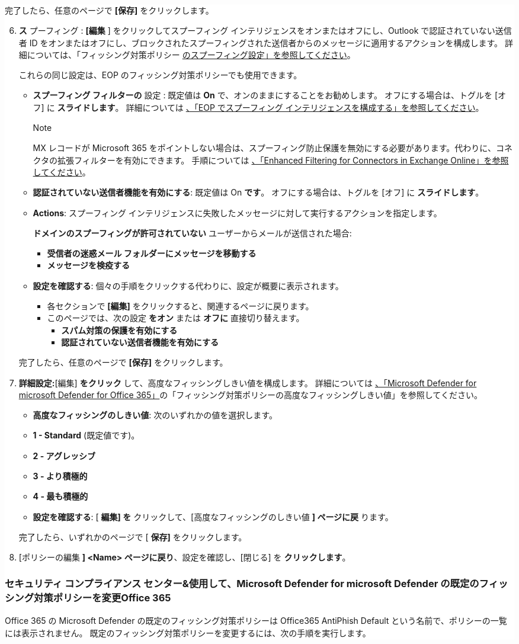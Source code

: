    完了したら、任意のページで **[保存]** をクリックします。

6. **ス** プーフィング : **[編集** ] をクリックしてスプーフィング インテリジェンスをオンまたはオフにし、Outlook で認証されていない送信者 ID をオンまたはオフにし、ブロックされたスプーフィングされた送信者からのメッセージに適用するアクションを構成します。 詳細については、「フィッシング対策ポリシー [のスプーフィング設定」を参照してください](set-up-anti-phishing-policies.md#spoof-settings)。

   これらの同じ設定は、EOP のフィッシング対策ポリシーでも使用できます。

   - **スプーフィング フィルターの** 設定 : 既定値は **On** で、オンのままにすることをお勧めします。 オフにする場合は、トグルを [オフ] に **スライドします**。 詳細については [、「EOP でスプーフィング インテリジェンスを構成する」を参照してください](learn-about-spoof-intelligence.md)。

     > [!NOTE]
     > MX レコードが Microsoft 365 をポイントしない場合は、スプーフィング防止保護を無効にする必要があります。代わりに、コネクタの拡張フィルターを有効にできます。 手順については [、「Enhanced Filtering for Connectors in Exchange Online」を参照してください](/Exchange/mail-flow-best-practices/use-connectors-to-configure-mail-flow/enhanced-filtering-for-connectors)。

   - **認証されていない送信者機能を有効にする**: 既定値は On **です**。 オフにする場合は、トグルを [オフ] に **スライドします**。

   - **Actions**: スプーフィング インテリジェンスに失敗したメッセージに対して実行するアクションを指定します。

     **ドメインのスプーフィングが許可されていない** ユーザーからメールが送信された場合:

     - **受信者の迷惑メール フォルダーにメッセージを移動する**
     - **メッセージを検疫する**

   - **設定を確認する**: 個々の手順をクリックする代わりに、設定が概要に表示されます。

     - 各セクションで **[編集]** をクリックすると、関連するページに戻ります。
     - このページでは、次の設定 **をオン** または **オフに** 直接切り替えます。
       - **スパム対策の保護を有効にする**
       - **認証されていない送信者機能を有効にする**

   完了したら、任意のページで **[保存]** をクリックします。

7. **詳細設定:**[編集] **をクリック** して、高度なフィッシングしきい値を構成します。 詳細については [、「Microsoft Defender for microsoft Defender for Office 365」](set-up-anti-phishing-policies.md#advanced-phishing-thresholds-in-anti-phishing-policies-in-microsoft-defender-for-office-365)の「フィッシング対策ポリシーの高度なフィッシングしきい値」を参照してください。

   - **高度なフィッシングのしきい値**: 次のいずれかの値を選択します。

   - **1 - Standard** (既定値です)。
   - **2 - アグレッシブ**
   - **3 - より積極的**
   - **4 - 最も積極的**

   - **設定を確認する**: [ **編集] を** クリックして、[高度なフィッシングのしきい値 **] ページに戻** ります。

   完了したら、いずれかのページで [ **保存]** をクリックします。

8. [ポリシーの編集 **] \<Name\> ページに戻り**、設定を確認し、[閉じる] を **クリックします**。

### <a name="use-the-security--compliance-center-to-modify-the-default-anti-phishing-policy-in-microsoft-defender-for-office-365"></a>セキュリティ コンプライアンス センター&使用して、Microsoft Defender for microsoft Defender の既定のフィッシング対策ポリシーを変更Office 365

Office 365 の Microsoft Defender の既定のフィッシング対策ポリシーは Office365 AntiPhish Default という名前で、ポリシーの一覧には表示されません。 既定のフィッシング対策ポリシーを変更するには、次の手順を実行します。
